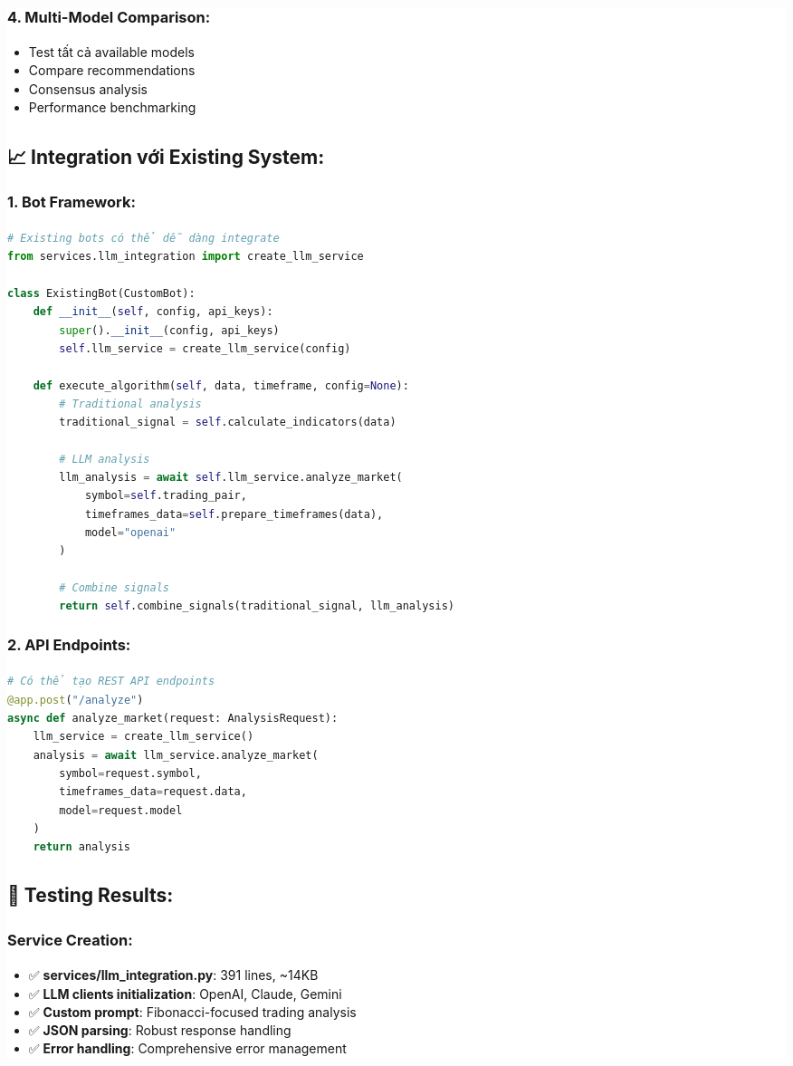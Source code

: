 ### **4. Multi-Model Comparison:**
- Test tất cả available models
- Compare recommendations
- Consensus analysis
- Performance benchmarking

## 📈 **Integration với Existing System:**

### **1. Bot Framework:**
```python
# Existing bots có thể dễ dàng integrate
from services.llm_integration import create_llm_service

class ExistingBot(CustomBot):
    def __init__(self, config, api_keys):
        super().__init__(config, api_keys)
        self.llm_service = create_llm_service(config)
    
    def execute_algorithm(self, data, timeframe, config=None):
        # Traditional analysis
        traditional_signal = self.calculate_indicators(data)
        
        # LLM analysis
        llm_analysis = await self.llm_service.analyze_market(
            symbol=self.trading_pair,
            timeframes_data=self.prepare_timeframes(data),
            model="openai"
        )
        
        # Combine signals
        return self.combine_signals(traditional_signal, llm_analysis)
```

### **2. API Endpoints:**
```python
# Có thể tạo REST API endpoints
@app.post("/analyze")
async def analyze_market(request: AnalysisRequest):
    llm_service = create_llm_service()
    analysis = await llm_service.analyze_market(
        symbol=request.symbol,
        timeframes_data=request.data,
        model=request.model
    )
    return analysis
```

## 🎯 **Testing Results:**

### **Service Creation:**
- ✅ **services/llm_integration.py**: 391 lines, ~14KB
- ✅ **LLM clients initialization**: OpenAI, Claude, Gemini
- ✅ **Custom prompt**: Fibonacci-focused trading analysis
- ✅ **JSON parsing**: Robust response handling
- ✅ **Error handling**: Comprehensive error management
